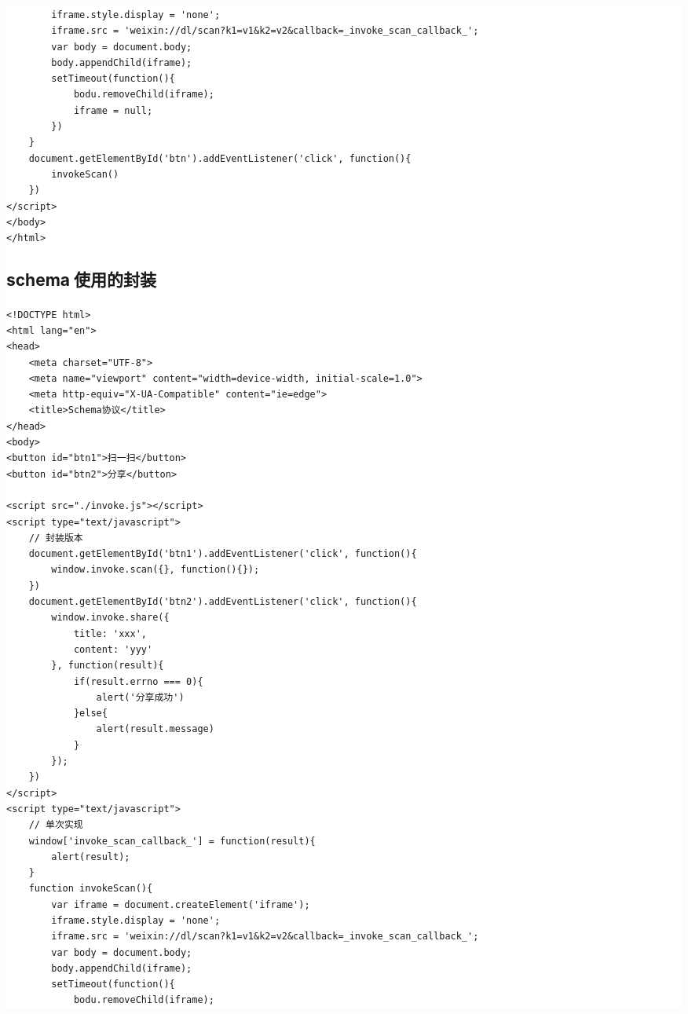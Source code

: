 ```
        iframe.style.display = 'none';
        iframe.src = 'weixin://dl/scan?k1=v1&k2=v2&callback=_invoke_scan_callback_';
        var body = document.body;
        body.appendChild(iframe);
        setTimeout(function(){
            bodu.removeChild(iframe);
            iframe = null;
        })
    }
    document.getElementById('btn').addEventListener('click', function(){
        invokeScan()
    })
</script>
</body>
</html>
```
## schema 使用的封装
```
<!DOCTYPE html>
<html lang="en">
<head>
    <meta charset="UTF-8">
    <meta name="viewport" content="width=device-width, initial-scale=1.0">
    <meta http-equiv="X-UA-Compatible" content="ie=edge">
    <title>Schema协议</title>
</head>
<body>
<button id="btn1">扫一扫</button>
<button id="btn2">分享</button>

<script src="./invoke.js"></script>
<script type="text/javascript">
    // 封装版本
    document.getElementById('btn1').addEventListener('click', function(){
        window.invoke.scan({}, function(){});
    })
    document.getElementById('btn2').addEventListener('click', function(){
        window.invoke.share({
            title: 'xxx',
            content: 'yyy'
        }, function(result){
            if(result.errno === 0){
                alert('分享成功')
            }else{
                alert(result.message)
            }
        });
    })
</script>
<script type="text/javascript">
    // 单次实现
    window['invoke_scan_callback_'] = function(result){
        alert(result);
    }
    function invokeScan(){
        var iframe = document.createElement('iframe');
        iframe.style.display = 'none';
        iframe.src = 'weixin://dl/scan?k1=v1&k2=v2&callback=_invoke_scan_callback_';
        var body = document.body;
        body.appendChild(iframe);
        setTimeout(function(){
            bodu.removeChild(iframe);
```